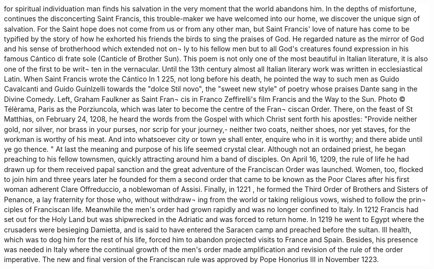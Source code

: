 for spiritual individuation man finds his
salvation in the very moment that the world
abandons him.
In the depths of misfortune, continues
the disconcerting Saint Francis, this
trouble-maker we have welcomed into our
home, we discover the unique sign of
salvation. For the Saint hope does not
come from us or from any other man, but
Saint Francis' love of nature has come to be
typified by the story of how he exhorted his
friends the birds to sing the praises of God. He
regarded nature as the mirror of God and his
sense of brotherhood which extended not on¬
ly to his fellow men but to all God's creatures
found expression in his famous Cántico di frate
sole (Canticle of Brother Sun). This poem is not
only one of the most beautiful in Italian
literature, it is also one of the first to be writ¬
ten in the vernacular. Until the 13th century
almost all Italian literary work was written in
ecclesiastical Latin. When Saint Francis wrote
the Cántico In 1 225, not long before his death,
he pointed the way to such men as Guido
Cavalcanti and Guido Guinlzelli towards the
"dolce Stil novo", the "sweet new style" of
poetry whose praises Dante sang in the Divine
Comedy. Left, Graham Faulkner as Saint Fran¬
cis in Franco Zeffirelli's film Francis and the
Way to the Sun.
Photo © Télèrama, Paris
as the Porziuncola, which was later to become the centre of the Fran¬
ciscan Order.
There, on the feast of St Matthias, on February 24, 1208, he heard
the words from the Gospel with which Christ sent forth his apostles:
"Provide neither gold, nor silver, nor brass in your purses, nor scrip
for your journey,- neither two coats, neither shoes, nor yet staves, for
the workman is worthy of his meat. And into whatsoever city or town
ye shall enter, enquire who in it is worthy; and there abide until ye
go thence. " At last the meaning and purpose of his life seemed crystal
clear. Although not an ordained priest, he began preaching to his
fellow townsmen, quickly attracting around him a band of disciples.
On April 16, 1209, the rule of life he had drawn up for them received
papal sanction and the great adventure of the Franciscan Order was
launched.
Women, too, flocked to join him and three years later he founded
for them a second order that came to be known as the Poor Clares
after his first woman adherent Clare Offreduccio, a noblewoman of
Assisi. Finally, in 1221 , he formed the Third Order of Brothers and
Sisters of Penance, a lay fraternity for those who, without withdraw¬
ing from the world or taking religious vows, wished to follow the prin¬
ciples of Franciscan life.
Meanwhile the men's order had grown rapidly and was no longer
confined to Italy. In 1212 Francis had set out for the Holy Land but
was shipwrecked in the Adriatic and was forced to return home. In
1219 he went to Egypt where the crusaders were besieging Damietta,
and is said to have entered the Saracen camp and preached before
the sultan.
Ill health, which was to dog him for the rest of his life, forced him
to abandon projected visits to France and Spain. Besides, his presence
was needed in Italy where the continual growth of the men's order
made amplification and revision of the rule of the order imperative.
The new and final version of the Franciscan rule was approved by
Pope Honorius III in November 1223.